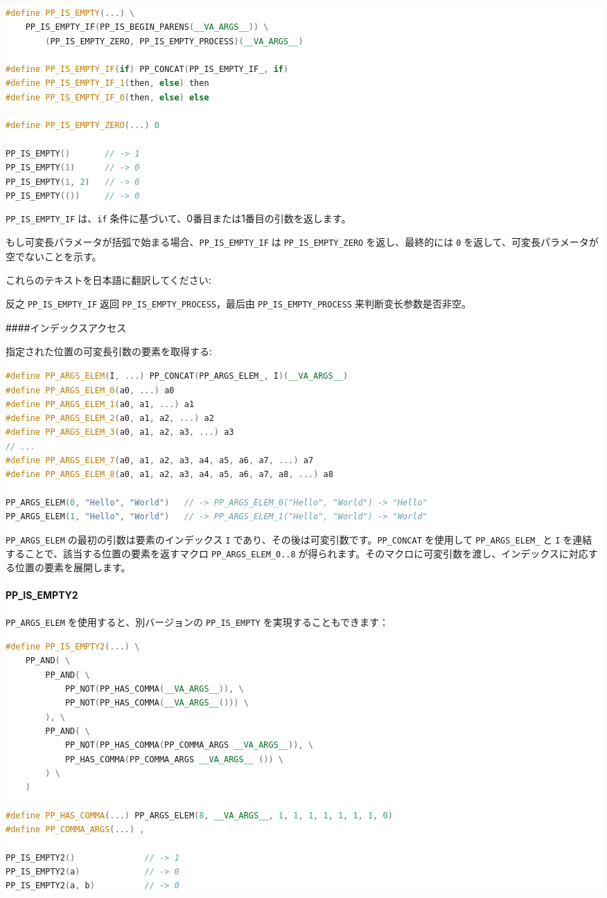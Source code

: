 ``` cpp
#define PP_IS_EMPTY(...) \
    PP_IS_EMPTY_IF(PP_IS_BEGIN_PARENS(__VA_ARGS__)) \
        (PP_IS_EMPTY_ZERO, PP_IS_EMPTY_PROCESS)(__VA_ARGS__)

#define PP_IS_EMPTY_IF(if) PP_CONCAT(PP_IS_EMPTY_IF_, if)
#define PP_IS_EMPTY_IF_1(then, else) then
#define PP_IS_EMPTY_IF_0(then, else) else

#define PP_IS_EMPTY_ZERO(...) 0

PP_IS_EMPTY()       // -> 1
PP_IS_EMPTY(1)      // -> 0
PP_IS_EMPTY(1, 2)   // -> 0
PP_IS_EMPTY(())     // -> 0
```

`PP_IS_EMPTY_IF` は、`if` 条件に基づいて、0番目または1番目の引数を返します。

もし可変長パラメータが括弧で始まる場合、`PP_IS_EMPTY_IF` は `PP_IS_EMPTY_ZERO` を返し、最終的には `0` を返して、可変長パラメータが空でないことを示す。

これらのテキストを日本語に翻訳してください:

反之 `PP_IS_EMPTY_IF` 返回 `PP_IS_EMPTY_PROCESS`，最后由 `PP_IS_EMPTY_PROCESS` 来判断变长参数是否非空。

####インデックスアクセス

指定された位置の可変長引数の要素を取得する:

``` cpp
#define PP_ARGS_ELEM(I, ...) PP_CONCAT(PP_ARGS_ELEM_, I)(__VA_ARGS__)
#define PP_ARGS_ELEM_0(a0, ...) a0
#define PP_ARGS_ELEM_1(a0, a1, ...) a1
#define PP_ARGS_ELEM_2(a0, a1, a2, ...) a2
#define PP_ARGS_ELEM_3(a0, a1, a2, a3, ...) a3
// ...
#define PP_ARGS_ELEM_7(a0, a1, a2, a3, a4, a5, a6, a7, ...) a7
#define PP_ARGS_ELEM_8(a0, a1, a2, a3, a4, a5, a6, a7, a8, ...) a8

PP_ARGS_ELEM(0, "Hello", "World")   // -> PP_ARGS_ELEM_0("Hello", "World") -> "Hello"
PP_ARGS_ELEM(1, "Hello", "World")   // -> PP_ARGS_ELEM_1("Hello", "World") -> "World"
```

`PP_ARGS_ELEM` の最初の引数は要素のインデックス `I` であり、その後は可変引数です。`PP_CONCAT` を使用して `PP_ARGS_ELEM_` と `I` を連結することで、該当する位置の要素を返すマクロ `PP_ARGS_ELEM_0..8` が得られます。そのマクロに可変引数を渡し、インデックスに対応する位置の要素を展開します。

#### PP_IS_EMPTY2

`PP_ARGS_ELEM` を使用すると、別バージョンの `PP_IS_EMPTY` を実現することもできます：

``` cpp
#define PP_IS_EMPTY2(...) \
    PP_AND( \
        PP_AND( \
            PP_NOT(PP_HAS_COMMA(__VA_ARGS__)), \
            PP_NOT(PP_HAS_COMMA(__VA_ARGS__())) \
        ), \
        PP_AND( \
            PP_NOT(PP_HAS_COMMA(PP_COMMA_ARGS __VA_ARGS__)), \
            PP_HAS_COMMA(PP_COMMA_ARGS __VA_ARGS__ ()) \
        ) \
    )

#define PP_HAS_COMMA(...) PP_ARGS_ELEM(8, __VA_ARGS__, 1, 1, 1, 1, 1, 1, 1, 0)
#define PP_COMMA_ARGS(...) ,

PP_IS_EMPTY2()              // -> 1
PP_IS_EMPTY2(a)             // -> 0
PP_IS_EMPTY2(a, b)          // -> 0
```